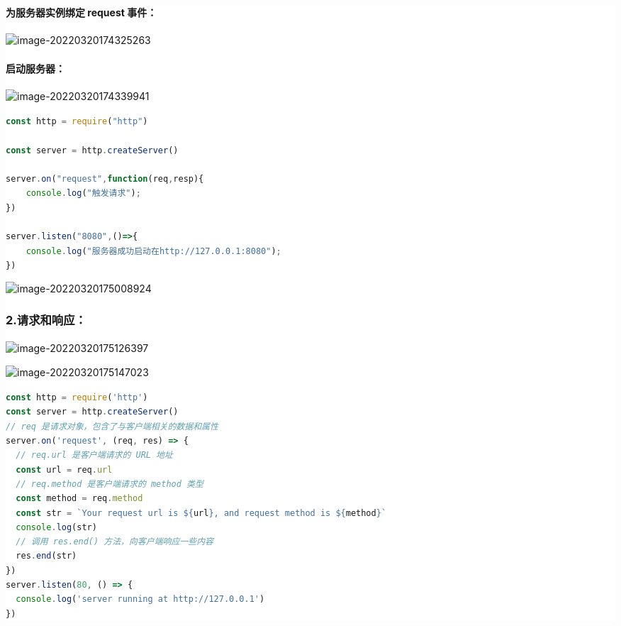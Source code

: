 #### 为服务器实例绑定 request 事件：

![image-20220320174325263](https://picture-feng.oss-cn-chengdu.aliyuncs.com/img/image-20220320174325263.png)

#### 启动服务器：

![image-20220320174339941](https://picture-feng.oss-cn-chengdu.aliyuncs.com/img/image-20220320174339941.png)



```js
const http = require("http")

const server = http.createServer()

server.on("request",function(req,resp){
    console.log("触发请求");
})

server.listen("8080",()=>{
    console.log("服务器成功启动在http://127.0.0.1:8080");
})
```

![image-20220320175008924](https://picture-feng.oss-cn-chengdu.aliyuncs.com/img/image-20220320175008924.png)



### 2.请求和响应：

![image-20220320175126397](https://picture-feng.oss-cn-chengdu.aliyuncs.com/img/image-20220320175126397.png)

![image-20220320175147023](https://picture-feng.oss-cn-chengdu.aliyuncs.com/img/image-20220320175147023.png)

```js
const http = require('http')
const server = http.createServer()
// req 是请求对象，包含了与客户端相关的数据和属性
server.on('request', (req, res) => {
  // req.url 是客户端请求的 URL 地址
  const url = req.url
  // req.method 是客户端请求的 method 类型
  const method = req.method
  const str = `Your request url is ${url}, and request method is ${method}`
  console.log(str)
  // 调用 res.end() 方法，向客户端响应一些内容
  res.end(str)
})
server.listen(80, () => {
  console.log('server running at http://127.0.0.1')
})

```
